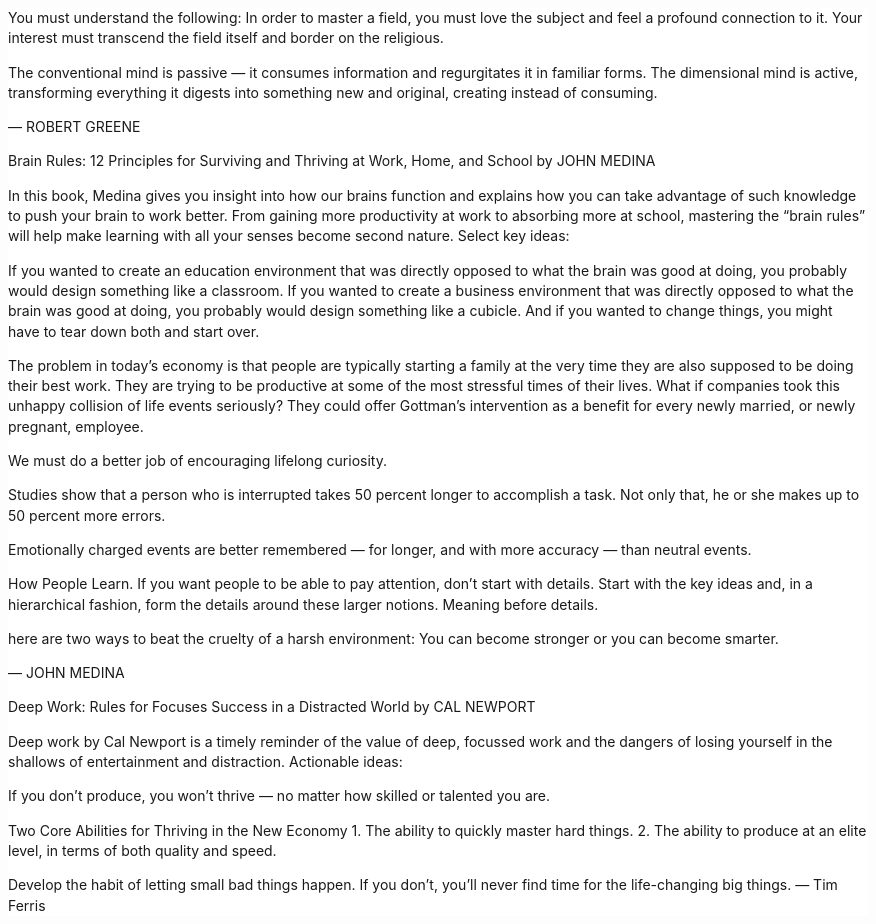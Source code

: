 You must understand the following: In order to master a field, you must love the subject and feel a profound connection to it. Your interest must transcend the field itself and border on the religious.

The conventional mind is passive — it consumes information and regurgitates it in familiar forms. The dimensional mind is active, transforming everything it digests into something new and original, creating instead of consuming.

— ROBERT GREENE

Brain Rules: 12 Principles for Surviving and Thriving at Work, Home, and School by JOHN MEDINA

In this book, Medina gives you insight into how our brains function and explains how you can take advantage of such knowledge to push your brain to work better. From gaining more productivity at work to absorbing more at school, mastering the “brain rules” will help make learning with all your senses become second nature. Select key ideas:

If you wanted to create an education environment that was directly opposed to what the brain was good at doing, you probably would design something like a classroom. If you wanted to create a business environment that was directly opposed to what the brain was good at doing, you probably would design something like a cubicle. And if you wanted to change things, you might have to tear down both and start over.

The problem in today’s economy is that people are typically starting a family at the very time they are also supposed to be doing their best work. They are trying to be productive at some of the most stressful times of their lives. What if companies took this unhappy collision of life events seriously? They could offer Gottman’s intervention as a benefit for every newly married, or newly pregnant, employee.

We must do a better job of encouraging lifelong curiosity.

Studies show that a person who is interrupted takes 50 percent longer to accomplish a task. Not only that, he or she makes up to 50 percent more errors.

Emotionally charged events are better remembered — for longer, and with more accuracy — than neutral events.

How People Learn. If you want people to be able to pay attention, don’t start with details. Start with the key ideas and, in a hierarchical fashion, form the details around these larger notions. Meaning before details.

here are two ways to beat the cruelty of a harsh environment: You can become stronger or you can become smarter.

— JOHN MEDINA

Deep Work: Rules for Focuses Success in a Distracted World by CAL NEWPORT

Deep work by Cal Newport is a timely reminder of the value of deep, focussed work and the dangers of losing yourself in the shallows of entertainment and distraction. Actionable ideas:

If you don’t produce, you won’t thrive — no matter how skilled or talented you are.

Two Core Abilities for Thriving in the New Economy 1. The ability to quickly master hard things. 2. The ability to produce at an elite level, in terms of both quality and speed.

Develop the habit of letting small bad things happen. If you don’t, you’ll never find time for the life-changing big things. — Tim Ferris
